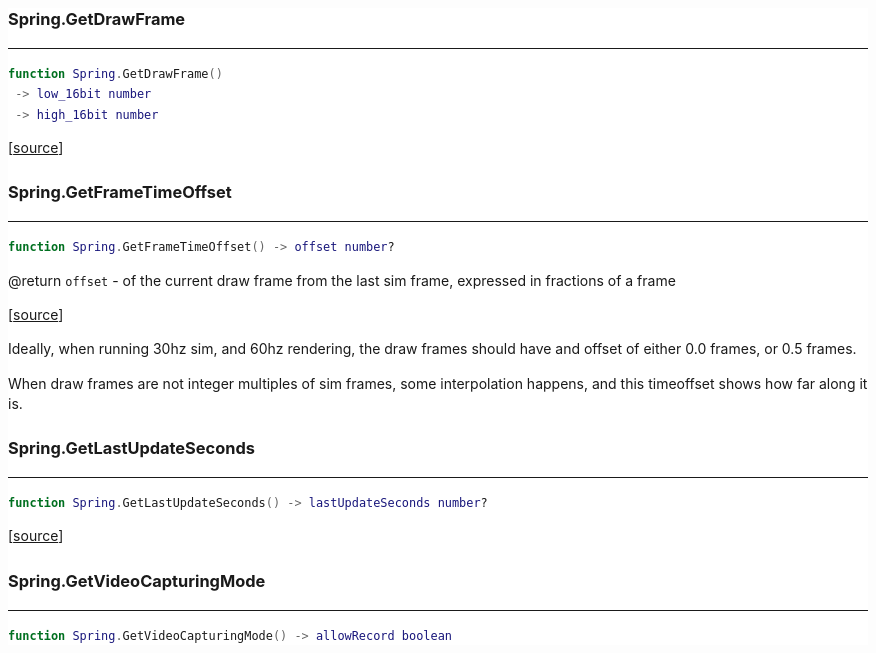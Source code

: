 ### Spring.GetDrawFrame
---
```lua
function Spring.GetDrawFrame()
 -> low_16bit number
 -> high_16bit number

```





[<a href="https://github.com/beyond-all-reason/RecoilEngine/blob/b29554ca8a91605fa235eafe60ad740783359665/rts/Lua/LuaUnsyncedRead.cpp#L1101-L1107" target="_blank">source</a>]








### Spring.GetFrameTimeOffset
---
```lua
function Spring.GetFrameTimeOffset() -> offset number?
```

@return `offset` - of the current draw frame from the last sim frame, expressed in fractions of a frame





[<a href="https://github.com/beyond-all-reason/RecoilEngine/blob/b29554ca8a91605fa235eafe60ad740783359665/rts/Lua/LuaUnsyncedRead.cpp#L1116-L1127" target="_blank">source</a>]

Ideally, when running 30hz sim, and 60hz rendering, the draw frames should
have and offset of either 0.0 frames, or 0.5 frames.

When draw frames are not integer multiples of sim frames, some interpolation
happens, and this timeoffset shows how far along it is.








### Spring.GetLastUpdateSeconds
---
```lua
function Spring.GetLastUpdateSeconds() -> lastUpdateSeconds number?
```





[<a href="https://github.com/beyond-all-reason/RecoilEngine/blob/b29554ca8a91605fa235eafe60ad740783359665/rts/Lua/LuaUnsyncedRead.cpp#L1146-L1151" target="_blank">source</a>]








### Spring.GetVideoCapturingMode
---
```lua
function Spring.GetVideoCapturingMode() -> allowRecord boolean
```




